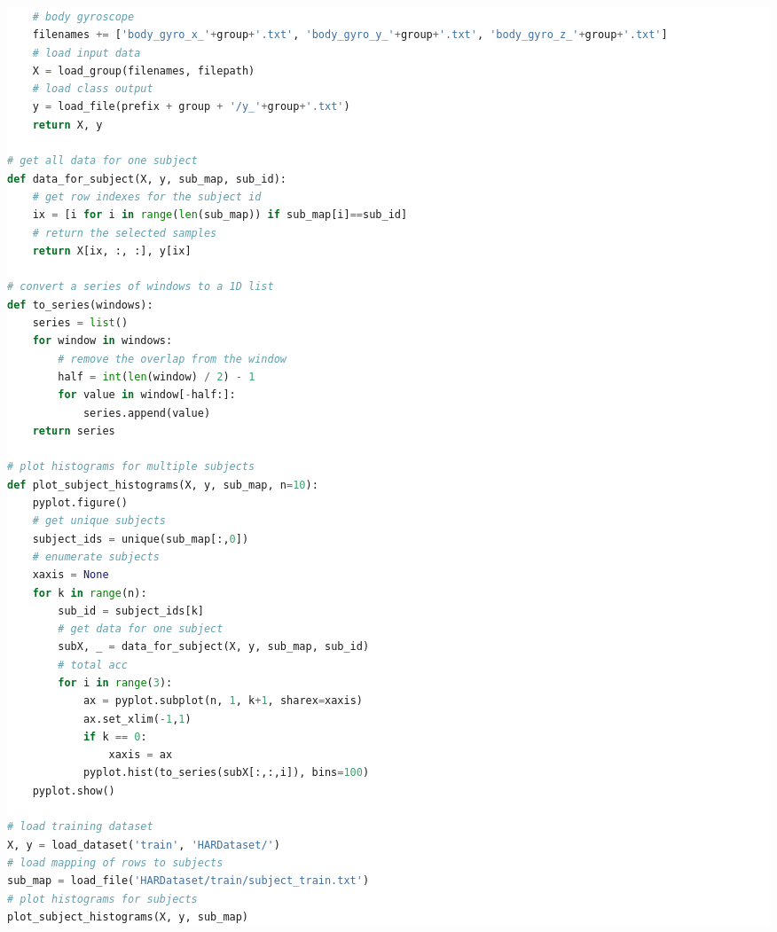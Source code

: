 ```py
	# body gyroscope
	filenames += ['body_gyro_x_'+group+'.txt', 'body_gyro_y_'+group+'.txt', 'body_gyro_z_'+group+'.txt']
	# load input data
	X = load_group(filenames, filepath)
	# load class output
	y = load_file(prefix + group + '/y_'+group+'.txt')
	return X, y

# get all data for one subject
def data_for_subject(X, y, sub_map, sub_id):
	# get row indexes for the subject id
	ix = [i for i in range(len(sub_map)) if sub_map[i]==sub_id]
	# return the selected samples
	return X[ix, :, :], y[ix]

# convert a series of windows to a 1D list
def to_series(windows):
	series = list()
	for window in windows:
		# remove the overlap from the window
		half = int(len(window) / 2) - 1
		for value in window[-half:]:
			series.append(value)
	return series

# plot histograms for multiple subjects
def plot_subject_histograms(X, y, sub_map, n=10):
	pyplot.figure()
	# get unique subjects
	subject_ids = unique(sub_map[:,0])
	# enumerate subjects
	xaxis = None
	for k in range(n):
		sub_id = subject_ids[k]
		# get data for one subject
		subX, _ = data_for_subject(X, y, sub_map, sub_id)
		# total acc
		for i in range(3):
			ax = pyplot.subplot(n, 1, k+1, sharex=xaxis)
			ax.set_xlim(-1,1)
			if k == 0:
				xaxis = ax
			pyplot.hist(to_series(subX[:,:,i]), bins=100)
	pyplot.show()

# load training dataset
X, y = load_dataset('train', 'HARDataset/')
# load mapping of rows to subjects
sub_map = load_file('HARDataset/train/subject_train.txt')
# plot histograms for subjects
plot_subject_histograms(X, y, sub_map)
```
